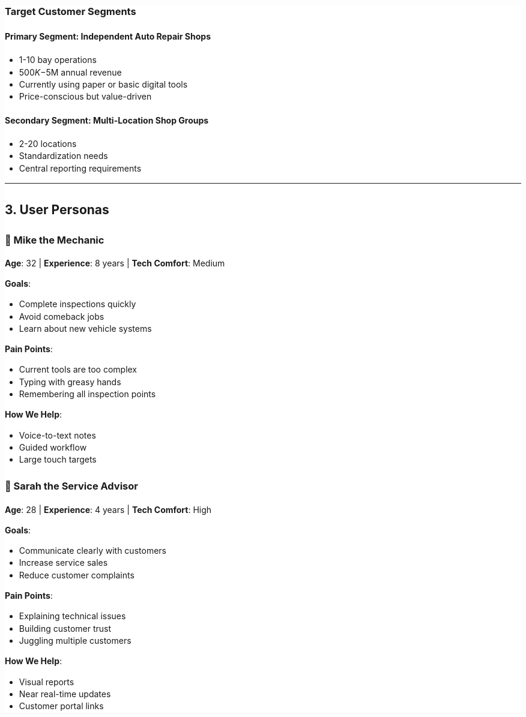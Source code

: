 ### Target Customer Segments

#### Primary Segment: Independent Auto Repair Shops
- 1-10 bay operations
- $500K-$5M annual revenue
- Currently using paper or basic digital tools
- Price-conscious but value-driven

#### Secondary Segment: Multi-Location Shop Groups
- 2-20 locations
- Standardization needs
- Central reporting requirements

---

## 3. User Personas

### 🔧 Mike the Mechanic
**Age**: 32 | **Experience**: 8 years | **Tech Comfort**: Medium

**Goals**:
- Complete inspections quickly
- Avoid comeback jobs
- Learn about new vehicle systems

**Pain Points**:
- Current tools are too complex
- Typing with greasy hands
- Remembering all inspection points

**How We Help**:
- Voice-to-text notes
- Guided workflow
- Large touch targets

### 👔 Sarah the Service Advisor
**Age**: 28 | **Experience**: 4 years | **Tech Comfort**: High

**Goals**:
- Communicate clearly with customers
- Increase service sales
- Reduce customer complaints

**Pain Points**:
- Explaining technical issues
- Building customer trust
- Juggling multiple customers

**How We Help**:
- Visual reports
- Near real-time updates
- Customer portal links
